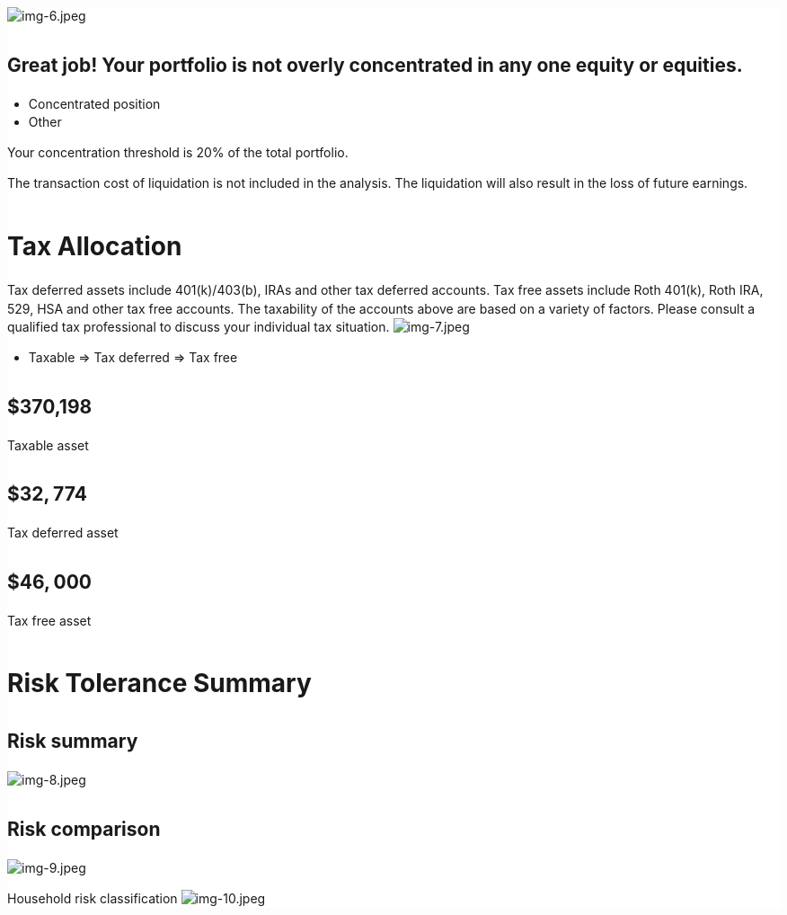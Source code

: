 ![img-6.jpeg](img-6.jpeg)

## Great job! Your portfolio is not overly concentrated in any one equity or equities.

- Concentrated position
- Other

Your concentration threshold is $20 \%$ of the total portfolio.

The transaction cost of liquidation is not included in the analysis. The liquidation will also result in the loss of future earnings.

# Tax Allocation

Tax deferred assets include 401(k)/403(b), IRAs and other tax deferred accounts. Tax free assets include Roth 401(k), Roth IRA, 529, HSA and other tax free accounts. The taxability of the accounts above are based on a variety of factors. Please consult a qualified tax professional to discuss your individual tax situation.
![img-7.jpeg](img-7.jpeg)

- Taxable $\Rightarrow$ Tax deferred
  $\Rightarrow$ Tax free

## \$370,198

Taxable asset

## $\$ 32,774$

Tax deferred asset

## $\$ 46,000$

Tax free asset

# Risk Tolerance Summary

## Risk summary

![img-8.jpeg](img-8.jpeg)

## Risk comparison

![img-9.jpeg](img-9.jpeg)

Household risk classification
![img-10.jpeg](img-10.jpeg)
